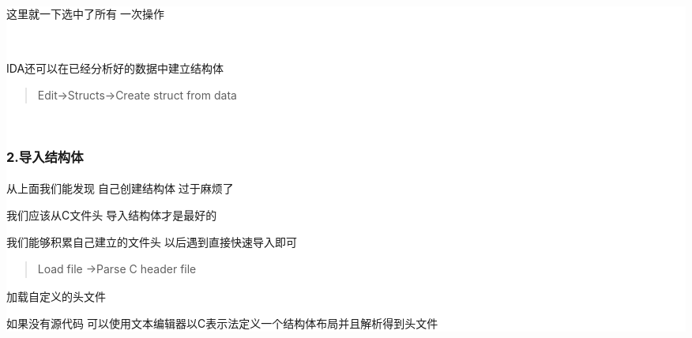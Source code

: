 


这里就一下选中了所有 一次操作



<img src="https://i-blog.csdnimg.cn/blog_migrate/2b9586fa20eb00d0f60593c5937e32b4.png" alt="" style="max-height:131px; box-sizing:content-box;" />


IDA还可以在已经分析好的数据中建立结构体

> Edit->Structs->Create struct from data



<img src="https://i-blog.csdnimg.cn/blog_migrate/06d86429437d05b705fd90bd5eac7fda.png" alt="" style="max-height:220px; box-sizing:content-box;" />


### 2.导入结构体

从上面我们能发现 自己创建结构体 过于麻烦了

我们应该从C文件头 导入结构体才是最好的

我们能够积累自己建立的文件头 以后遇到直接快速导入即可

> Load file ->Parse C header file

加载自定义的头文件

如果没有源代码 可以使用文本编辑器以C表示法定义一个结构体布局并且解析得到头文件